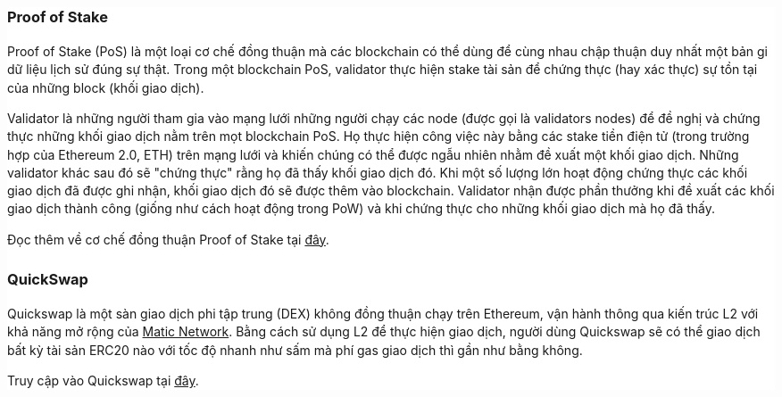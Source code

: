 ### Proof of Stake

Proof of Stake (PoS) là một loại cơ chế đồng thuận mà các blockchain có thể dùng để cùng nhau chập thuận duy nhất một bản gi dữ liệu lịch sử đúng sự thật. Trong một blockchain PoS, validator thực hiện stake tài sản để chứng thực (hay xác thực) sự tồn tại của những block (khối giao dịch).

Validator là những người tham gia vào mạng lưới những người chạy các node (được gọi là validators nodes) để đề nghị và chứng thực những khối giao dịch nằm trên mọt blockchain PoS. Họ thực hiện công việc này bằng các stake tiền điện tử (trong trường hợp của Ethereum 2.0, ETH) trên mạng lưới và khiến chúng có thể được ngẫu nhiên nhằm đề xuất một khối giao dịch. Những validator khác sau đó sẽ "chứng thực" rằng họ đã thấy khối giao dịch đó. Khi một số lượng lớn hoạt động chứng thực các khối giao dịch đã được ghi nhận, khối giao dịch đó sẽ được thêm vào blockchain. Validator nhận được phần thưởng khi đề xuất các khối giao dịch thành công (giống như cách hoạt động trong PoW) và khi chứng thực cho những khối giao dịch mà họ đã thấy.

Đọc thêm về cơ chế đồng thuận Proof of Stake tại [đây](https://consensys.net/blog/blockchain-explained/what-is-proof-of-stake/).

### QuickSwap

Quickswap là một sàn giao dịch phi tập trung (DEX) không đồng thuận chạy trên Ethereum, vận hành thông qua kiến trúc L2 với khả năng mở rộng của [Matic Network](/glossary#matic-network). Bằng cách sử dụng L2 để thực hiện giao dịch, người dùng Quickswap sẽ có thể giao dịch bất kỳ tài sản ERC20 nào với tốc độ nhanh như sấm mà phí gas giao dịch thì gần như bằng không.

Truy cập vào Quickswap tại [đây](https://quickswap.exchange).